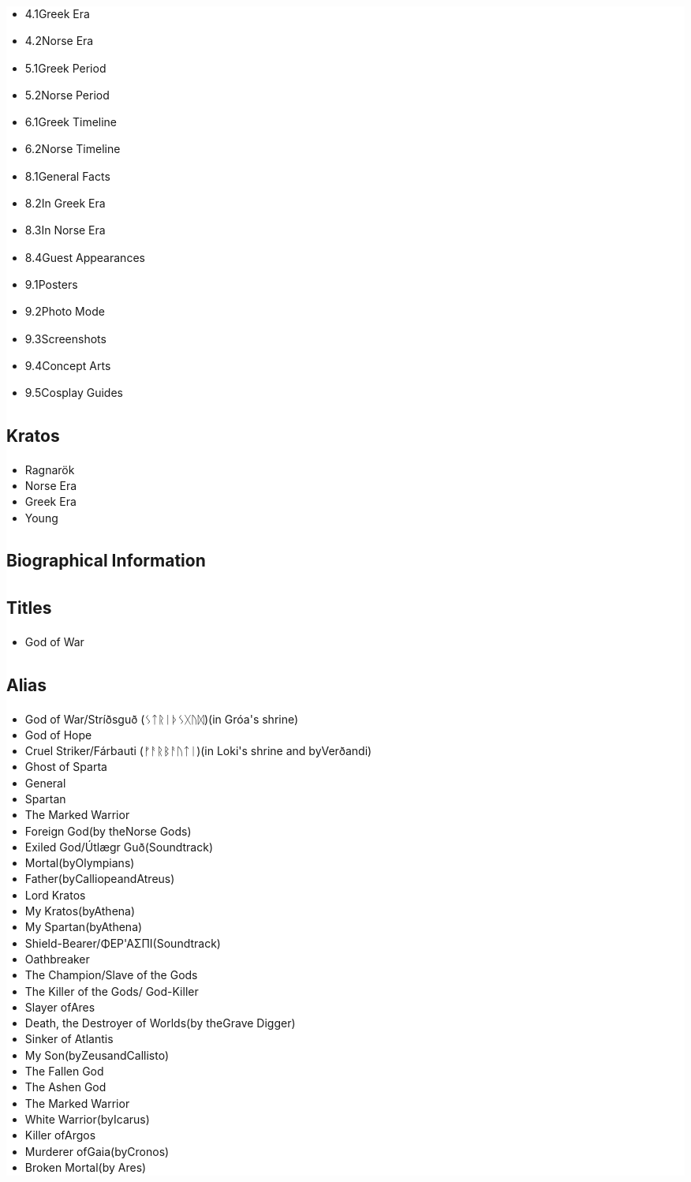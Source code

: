 - 4.1Greek Era
- 4.2Norse Era

- 5.1Greek Period
- 5.2Norse Period

- 6.1Greek Timeline
- 6.2Norse Timeline

- 8.1General Facts
- 8.2In Greek Era
- 8.3In Norse Era
- 8.4Guest Appearances

- 9.1Posters
- 9.2Photo Mode
- 9.3Screenshots
- 9.4Concept Arts
- 9.5Cosplay Guides

## Kratos

- Ragnarök
- Norse Era
- Greek Era
- Young

## Biographical Information

## Titles

- God of War

## Alias

- God of War/Stríðsguð (ᛊᛏᚱᛁᚦᛊᚷᚢᛞ)(in Gróa's shrine)
- God of Hope
- Cruel Striker/Fárbauti (ᚠᚨᚱᛒᚨᚢᛏᛁ)(in Loki's shrine and byVerðandi)
- Ghost of Sparta
- General
- Spartan
- The Marked Warrior
- Foreign God(by theNorse Gods)
- Exiled God/Útlægr Guð(Soundtrack)
- Mortal(byOlympians)
- Father(byCalliopeandAtreus)
- Lord Kratos
- My Kratos(byAthena)
- My Spartan(byAthena)
- Shield-Bearer/ΦΕΡ'ΑΣΠΙ(Soundtrack)
- Oathbreaker
- The Champion/Slave of the Gods
- The Killer of the Gods/ God-Killer
- Slayer ofAres
- Death, the Destroyer of Worlds(by theGrave Digger)
- Sinker of Atlantis
- My Son(byZeusandCallisto)
- The Fallen God
- The Ashen God
- The Marked Warrior
- White Warrior(byIcarus)
- Killer ofArgos
- Murderer ofGaia(byCronos)
- Broken Mortal(by Ares)